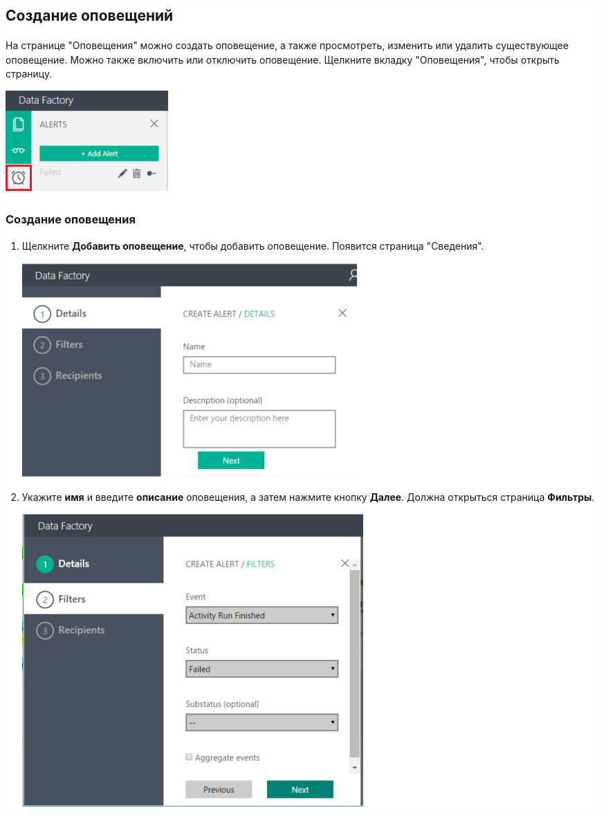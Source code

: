 ## Создание оповещений 
На странице "Оповещения" можно создать оповещение, а также просмотреть, изменить или удалить существующее оповещение. Можно также включить или отключить оповещение. Щелкните вкладку "Оповещения", чтобы открыть страницу.

![Вкладка "Оповещения"](./media/data-factory-monitor-manage-app/AlertsTab.png)

### Создание оповещения

1. Щелкните **Добавить оповещение**, чтобы добавить оповещение. Появится страница "Сведения". 

	![Создание оповещений — страница "Сведения"](./media/data-factory-monitor-manage-app/CreateAlertDetailsPage.png)
1. Укажите **имя** и введите **описание** оповещения, а затем нажмите кнопку **Далее**. Должна открыться страница **Фильтры**.

	![Создание оповещений — страница "Фильтры"](./media/data-factory-monitor-manage-app/CreateAlertFiltersPage.png)
